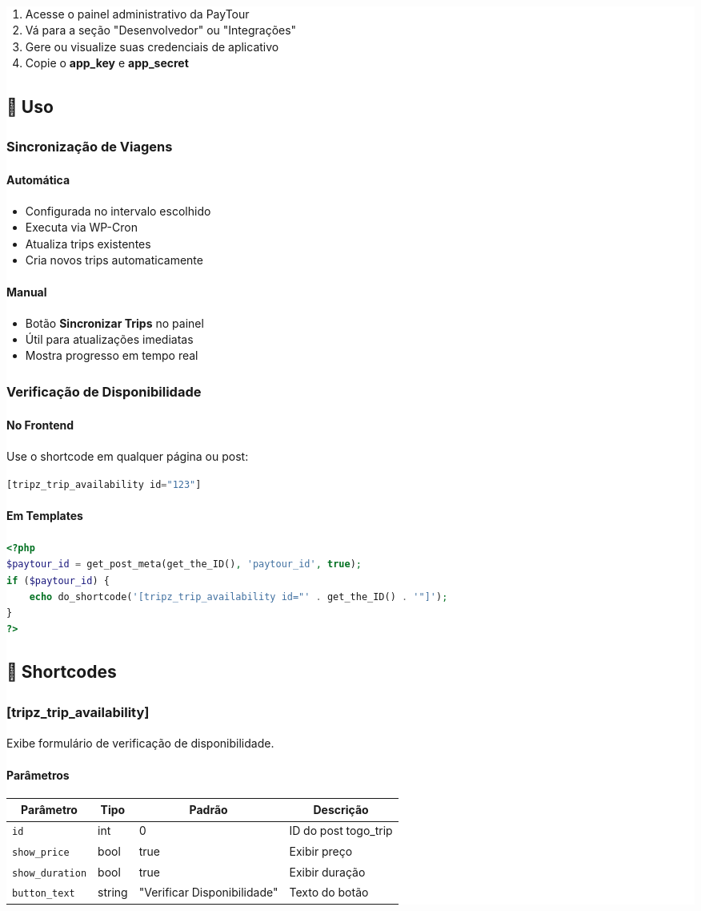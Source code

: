 1. Acesse o painel administrativo da PayTour
2. Vá para a seção "Desenvolvedor" ou "Integrações"
3. Gere ou visualize suas credenciais de aplicativo
4. Copie o **app_key** e **app_secret**

## 🚀 Uso

### Sincronização de Viagens

#### Automática
- Configurada no intervalo escolhido
- Executa via WP-Cron
- Atualiza trips existentes
- Cria novos trips automaticamente

#### Manual
- Botão **Sincronizar Trips** no painel
- Útil para atualizações imediatas
- Mostra progresso em tempo real

### Verificação de Disponibilidade

#### No Frontend
Use o shortcode em qualquer página ou post:

```php
[tripz_trip_availability id="123"]
```

#### Em Templates
```php
<?php
$paytour_id = get_post_meta(get_the_ID(), 'paytour_id', true);
if ($paytour_id) {
    echo do_shortcode('[tripz_trip_availability id="' . get_the_ID() . '"]');
}
?>
```

## 📝 Shortcodes

### [tripz_trip_availability]

Exibe formulário de verificação de disponibilidade.

#### Parâmetros

| Parâmetro | Tipo | Padrão | Descrição |
|-----------|------|--------|-----------|
| `id` | int | 0 | ID do post togo_trip |
| `show_price` | bool | true | Exibir preço |
| `show_duration` | bool | true | Exibir duração |
| `button_text` | string | "Verificar Disponibilidade" | Texto do botão |

